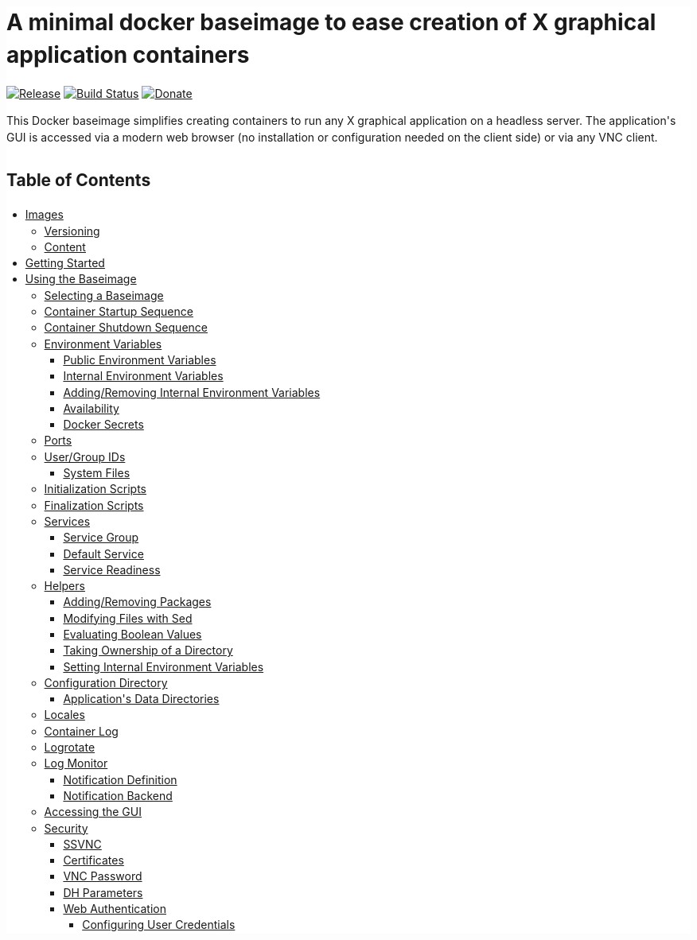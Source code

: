 # A minimal docker baseimage to ease creation of X graphical application containers
[![Release](https://img.shields.io/github/release/jlesage/docker-baseimage-gui.svg?logo=github&style=for-the-badge)](https://github.com/jlesage/docker-baseimage-gui/releases/latest)
[![Build Status](https://img.shields.io/github/actions/workflow/status/jlesage/docker-baseimage-gui/build-baseimage.yml?logo=github&branch=master&style=for-the-badge)](https://github.com/jlesage/docker-baseimage-gui/actions/workflows/build-baseimage.yml)
[![Donate](https://img.shields.io/badge/Donate-PayPal-green.svg?style=for-the-badge)](https://paypal.me/JocelynLeSage)

This Docker baseimage simplifies creating containers to run any X graphical
application on a headless server. The application's GUI is accessed via a modern
web browser (no installation or configuration needed on the client side) or via
any VNC client.

## Table of Contents

   * [Images](#images)
      * [Versioning](#versioning)
      * [Content](#content)
   * [Getting Started](#getting-started)
   * [Using the Baseimage](#using-the-baseimage)
      * [Selecting a Baseimage](#selecting-a-baseimage)
      * [Container Startup Sequence](#container-startup-sequence)
      * [Container Shutdown Sequence](#container-shutdown-sequence)
      * [Environment Variables](#environment-variables)
         * [Public Environment Variables](#public-environment-variables)
         * [Internal Environment Variables](#internal-environment-variables)
         * [Adding/Removing Internal Environment Variables](#addingremoving-internal-environment-variables)
         * [Availability](#availability)
         * [Docker Secrets](#docker-secrets)
      * [Ports](#ports)
      * [User/Group IDs](#usergroup-ids)
         * [System Files](#system-files)
      * [Initialization Scripts](#initialization-scripts)
      * [Finalization Scripts](#finalization-scripts)
      * [Services](#services)
         * [Service Group](#service-group)
         * [Default Service](#default-service)
         * [Service Readiness](#service-readiness)
      * [Helpers](#helpers)
         * [Adding/Removing Packages](#addingremoving-packages)
         * [Modifying Files with Sed](#modifying-files-with-sed)
         * [Evaluating Boolean Values](#evaluating-boolean-values)
         * [Taking Ownership of a Directory](#taking-ownership-of-a-directory)
         * [Setting Internal Environment Variables](#setting-internal-environment-variables)
      * [Configuration Directory](#configuration-directory)
         * [Application's Data Directories](#applications-data-directories)
      * [Locales](#locales)
      * [Container Log](#container-log)
      * [Logrotate](#logrotate)
      * [Log Monitor](#log-monitor)
         * [Notification Definition](#notification-definition)
         * [Notification Backend](#notification-backend)
      * [Accessing the GUI](#accessing-the-gui)
      * [Security](#security)
         * [SSVNC](#ssvnc)
         * [Certificates](#certificates)
         * [VNC Password](#vnc-password)
         * [DH Parameters](#dh-parameters)
         * [Web Authentication](#web-authentication)
            * [Configuring User Credentials](#configuring-user-credentials)
